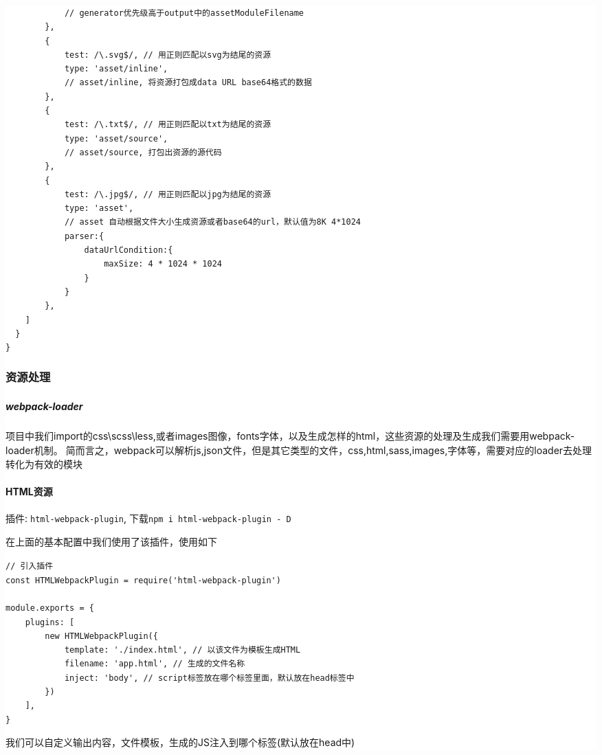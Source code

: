 ```
            // generator优先级高于output中的assetModuleFilename
        },
        {
            test: /\.svg$/, // 用正则匹配以svg为结尾的资源
            type: 'asset/inline',
            // asset/inline, 将资源打包成data URL base64格式的数据
        },
        {
            test: /\.txt$/, // 用正则匹配以txt为结尾的资源
            type: 'asset/source',
            // asset/source, 打包出资源的源代码
        },
        {
            test: /\.jpg$/, // 用正则匹配以jpg为结尾的资源
            type: 'asset',
            // asset 自动根据文件大小生成资源或者base64的url，默认值为8K 4*1024
            parser:{
                dataUrlCondition:{
                    maxSize: 4 * 1024 * 1024
                }
            }
        },
    ]
  }
}
```

### 资源处理

##### webpack-loader
项目中我们import的css\scss\less,或者images图像，fonts字体，以及生成怎样的html，这些资源的处理及生成我们需要用webpack-loader机制。
简而言之，webpack可以解析js,json文件，但是其它类型的文件，css,html,sass,images,字体等，需要对应的loader去处理转化为有效的模块

#### HTML资源
插件: `html-webpack-plugin`, 下载`npm i html-webpack-plugin - D`

在上面的基本配置中我们使用了该插件，使用如下
```
// 引入插件
const HTMLWebpackPlugin = require('html-webpack-plugin')

module.exports = {
    plugins: [
        new HTMLWebpackPlugin({
            template: './index.html', // 以该文件为模板生成HTML
            filename: 'app.html', // 生成的文件名称
            inject: 'body', // script标签放在哪个标签里面，默认放在head标签中
        })
    ],
}
```
我们可以自定义输出内容，文件模板，生成的JS注入到哪个标签(默认放在head中)

